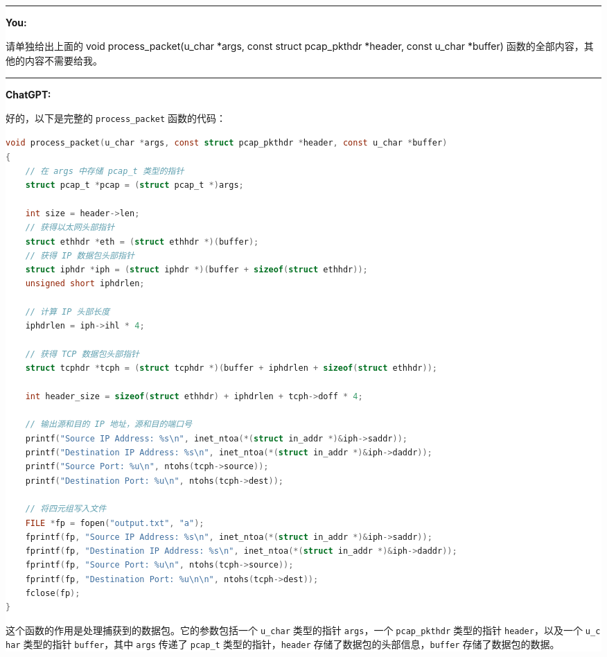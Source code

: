```c
```

* * *

**You:**

请单独给出上面的 void process\_packet(u\_char \*args, const struct pcap\_pkthdr \*header, const u\_char \*buffer) 函数的全部内容，其他的内容不需要给我。

* * *

**ChatGPT:**

好的，以下是完整的 `process_packet` 函数的代码：

```c
void process_packet(u_char *args, const struct pcap_pkthdr *header, const u_char *buffer)
{
    // 在 args 中存储 pcap_t 类型的指针
    struct pcap_t *pcap = (struct pcap_t *)args;

    int size = header->len;
    // 获得以太网头部指针
    struct ethhdr *eth = (struct ethhdr *)(buffer);
    // 获得 IP 数据包头部指针
    struct iphdr *iph = (struct iphdr *)(buffer + sizeof(struct ethhdr));
    unsigned short iphdrlen;

    // 计算 IP 头部长度
    iphdrlen = iph->ihl * 4;

    // 获得 TCP 数据包头部指针
    struct tcphdr *tcph = (struct tcphdr *)(buffer + iphdrlen + sizeof(struct ethhdr));

    int header_size = sizeof(struct ethhdr) + iphdrlen + tcph->doff * 4;

    // 输出源和目的 IP 地址，源和目的端口号
    printf("Source IP Address: %s\n", inet_ntoa(*(struct in_addr *)&iph->saddr));
    printf("Destination IP Address: %s\n", inet_ntoa(*(struct in_addr *)&iph->daddr));
    printf("Source Port: %u\n", ntohs(tcph->source));
    printf("Destination Port: %u\n", ntohs(tcph->dest));

    // 将四元组写入文件
    FILE *fp = fopen("output.txt", "a");
    fprintf(fp, "Source IP Address: %s\n", inet_ntoa(*(struct in_addr *)&iph->saddr));
    fprintf(fp, "Destination IP Address: %s\n", inet_ntoa(*(struct in_addr *)&iph->daddr));
    fprintf(fp, "Source Port: %u\n", ntohs(tcph->source));
    fprintf(fp, "Destination Port: %u\n\n", ntohs(tcph->dest));
    fclose(fp);
}
```

这个函数的作用是处理捕获到的数据包。它的参数包括一个 `u_char` 类型的指针 `args`，一个 `pcap_pkthdr` 类型的指针 `header`，以及一个 `u_char` 类型的指针 `buffer`，其中 `args` 传递了 `pcap_t` 类型的指针，`header` 存储了数据包的头部信息，`buffer` 存储了数据包的数据。
